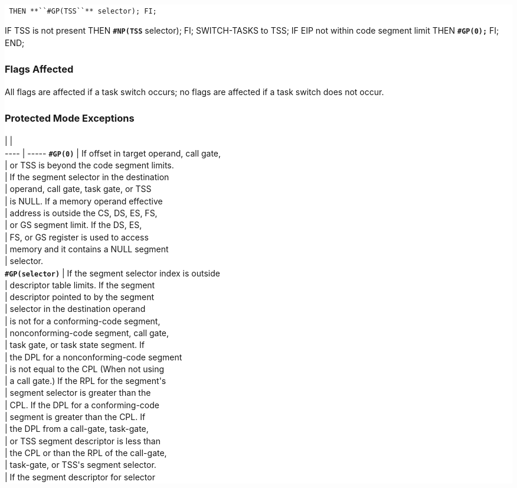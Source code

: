      THEN **``#GP(TSS``** selector); FI;
  IF TSS is not present
     THEN **``#NP(TSS``** selector); FI;
  SWITCH-TASKS to TSS;
  IF EIP not within code segment limit
     THEN **``#GP(0);``** FI;
END;

### Flags Affected
All flags are affected if a task switch occurs; no flags are affected if a task
switch does not occur.


### Protected Mode Exceptions
   | |  
---- | -----
 **``#GP(0)``**         | If offset in target operand, call gate,     
                | or TSS is beyond the code segment limits.   
                | If the segment selector in the destination  
                | operand, call gate, task gate, or TSS       
                | is NULL. If a memory operand effective      
                | address is outside the CS, DS, ES, FS,      
                | or GS segment limit. If the DS, ES,         
                | FS, or GS register is used to access        
                | memory and it contains a NULL segment       
                | selector.                                   
 **``#GP(selector)``**  | If the segment selector index is outside    
                | descriptor table limits. If the segment     
                | descriptor pointed to by the segment        
                | selector in the destination operand         
                | is not for a conforming-code segment,       
                | nonconforming-code segment, call gate,      
                | task gate, or task state segment. If        
                | the DPL for a nonconforming-code segment    
                | is not equal to the CPL (When not using     
                | a call gate.) If the RPL for the segment's  
                | segment selector is greater than the        
                | CPL. If the DPL for a conforming-code       
                | segment is greater than the CPL. If         
                | the DPL from a call-gate, task-gate,        
                | or TSS segment descriptor is less than      
                | the CPL or than the RPL of the call-gate,   
                | task-gate, or TSS's segment selector.       
                | If the segment descriptor for selector      